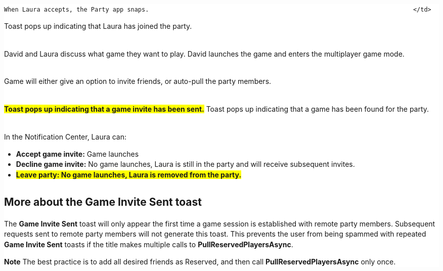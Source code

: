    When Laura accepts, the Party app snaps.                                                                         </td>
  </tr>
  <tr>
    <td>
    Toast pops up indicating that Laura has joined the party.
    <p><br>
    David and Laura discuss what game they want to play. David launches the game and enters the multiplayer game mode.
    <p><br>
    Game will either give an option to invite friends, or auto-pull the party members.
    <p><br>
    <b style="background-color: #FFFF00">Toast pops up indicating that a game invite has been sent.</b>
    </td>
    <td>
    Toast pops up indicating that a game has been found for the party.
    <p><br>
    In the Notification Center, Laura can:
    <ul>
    <li>   <b>Accept game invite:</b> Game launches
    <li>   <b>Decline game invite:</b> No game launches, Laura is still in the party and will receive subsequent invites.
    <li>   <b style="background-color: #FFFF00">Leave party: No game launches, Laura is removed from the party.</b>
    </ul>  
    </td>
  </tr>
</table>


## More about the Game Invite Sent toast

The **Game Invite Sent** toast will only appear the first time a game session is established with remote party members. Subsequent requests sent to remote party members will not generate this toast. This prevents the user from being spammed with repeated **Game Invite Sent** toasts if the title makes multiple calls to **PullReservedPlayersAsync**.

**Note** The best practice is to add all desired friends as Reserved, and then call **PullReservedPlayersAsync** only once.
